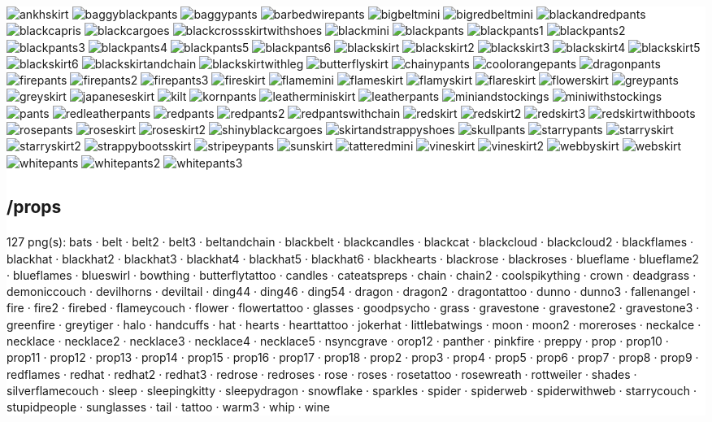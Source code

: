 ![](pantsandskirts/ankhskirt.png "ankhskirt") ![](pantsandskirts/baggyblackpants.png "baggyblackpants") ![](pantsandskirts/baggypants.png "baggypants") ![](pantsandskirts/barbedwirepants.png "barbedwirepants") ![](pantsandskirts/bigbeltmini.png "bigbeltmini") ![](pantsandskirts/bigredbeltmini.png "bigredbeltmini") ![](pantsandskirts/blackandredpants.png "blackandredpants") ![](pantsandskirts/blackcapris.png "blackcapris") ![](pantsandskirts/blackcargoes.png "blackcargoes") ![](pantsandskirts/blackcrossskirtwithshoes.png "blackcrossskirtwithshoes") ![](pantsandskirts/blackmini.png "blackmini") ![](pantsandskirts/blackpants.png "blackpants") ![](pantsandskirts/blackpants1.png "blackpants1") ![](pantsandskirts/blackpants2.png "blackpants2") ![](pantsandskirts/blackpants3.png "blackpants3") ![](pantsandskirts/blackpants4.png "blackpants4") ![](pantsandskirts/blackpants5.png "blackpants5") ![](pantsandskirts/blackpants6.png "blackpants6") ![](pantsandskirts/blackskirt.png "blackskirt") ![](pantsandskirts/blackskirt2.png "blackskirt2") ![](pantsandskirts/blackskirt3.png "blackskirt3") ![](pantsandskirts/blackskirt4.png "blackskirt4") ![](pantsandskirts/blackskirt5.png "blackskirt5") ![](pantsandskirts/blackskirt6.png "blackskirt6") ![](pantsandskirts/blackskirtandchain.png "blackskirtandchain") ![](pantsandskirts/blackskirtwithleg.png "blackskirtwithleg") ![](pantsandskirts/butterflyskirt.png "butterflyskirt") ![](pantsandskirts/chainypants.png "chainypants") ![](pantsandskirts/coolorangepants.png "coolorangepants") ![](pantsandskirts/dragonpants.png "dragonpants") ![](pantsandskirts/firepants.png "firepants") ![](pantsandskirts/firepants2.png "firepants2") ![](pantsandskirts/firepants3.png "firepants3") ![](pantsandskirts/fireskirt.png "fireskirt") ![](pantsandskirts/flamemini.png "flamemini") ![](pantsandskirts/flameskirt.png "flameskirt") ![](pantsandskirts/flamyskirt.png "flamyskirt") ![](pantsandskirts/flareskirt.png "flareskirt") ![](pantsandskirts/flowerskirt.png "flowerskirt") ![](pantsandskirts/greypants.png "greypants") ![](pantsandskirts/greyskirt.png "greyskirt") ![](pantsandskirts/japaneseskirt.png "japaneseskirt") ![](pantsandskirts/kilt.png "kilt") ![](pantsandskirts/kornpants.png "kornpants") ![](pantsandskirts/leatherminiskirt.png "leatherminiskirt") ![](pantsandskirts/leatherpants.png "leatherpants") ![](pantsandskirts/miniandstockings.png "miniandstockings") ![](pantsandskirts/miniwithstockings.png "miniwithstockings") ![](pantsandskirts/pants.png "pants") ![](pantsandskirts/redleatherpants.png "redleatherpants") ![](pantsandskirts/redpants.png "redpants") ![](pantsandskirts/redpants2.png "redpants2") ![](pantsandskirts/redpantswithchain.png "redpantswithchain") ![](pantsandskirts/redskirt.png "redskirt") ![](pantsandskirts/redskirt2.png "redskirt2") ![](pantsandskirts/redskirt3.png "redskirt3") ![](pantsandskirts/redskirtwithboots.png "redskirtwithboots") ![](pantsandskirts/rosepants.png "rosepants") ![](pantsandskirts/roseskirt.png "roseskirt") ![](pantsandskirts/roseskirt2.png "roseskirt2") ![](pantsandskirts/shinyblackcargoes.png "shinyblackcargoes") ![](pantsandskirts/skirtandstrappyshoes.png "skirtandstrappyshoes") ![](pantsandskirts/skullpants.png "skullpants") ![](pantsandskirts/starrypants.png "starrypants") ![](pantsandskirts/starryskirt.png "starryskirt") ![](pantsandskirts/starryskirt2.png "starryskirt2") ![](pantsandskirts/strappybootsskirt.png "strappybootsskirt") ![](pantsandskirts/stripeypants.png "stripeypants") ![](pantsandskirts/sunskirt.png "sunskirt") ![](pantsandskirts/tatteredmini.png "tatteredmini") ![](pantsandskirts/vineskirt.png "vineskirt") ![](pantsandskirts/vineskirt2.png "vineskirt2") ![](pantsandskirts/webbyskirt.png "webbyskirt") ![](pantsandskirts/webskirt.png "webskirt") ![](pantsandskirts/whitepants.png "whitepants") ![](pantsandskirts/whitepants2.png "whitepants2") ![](pantsandskirts/whitepants3.png "whitepants3")

## /props

127 png(s): bats · belt · belt2 · belt3 · beltandchain · blackbelt · blackcandles · blackcat · blackcloud · blackcloud2 · blackflames · blackhat · blackhat2 · blackhat3 · blackhat4 · blackhat5 · blackhat6 · blackhearts · blackrose · blackroses · blueflame · blueflame2 · blueflames · blueswirl · bowthing · butterflytattoo · candles · cateatspreps · chain · chain2 · coolspikything · crown · deadgrass · demoniccouch · devilhorns · deviltail · ding44 · ding46 · ding54 · dragon · dragon2 · dragontattoo · dunno · dunno3 · fallenangel · fire · fire2 · firebed · flameycouch · flower · flowertattoo · glasses · goodpsycho · grass · gravestone · gravestone2 · gravestone3 · greenfire · greytiger · halo · handcuffs · hat · hearts · hearttattoo · jokerhat · littlebatwings · moon · moon2 · moreroses · neckalce · necklace · necklace2 · necklace3 · necklace4 · necklace5 · nsyncgrave · orop12 · panther · pinkfire · preppy · prop · prop10 · prop11 · prop12 · prop13 · prop14 · prop15 · prop16 · prop17 · prop18 · prop2 · prop3 · prop4 · prop5 · prop6 · prop7 · prop8 · prop9 · redflames · redhat · redhat2 · redhat3 · redrose · redroses · rose · roses · rosetattoo · rosewreath · rottweiler · shades · silverflamecouch · sleep · sleepingkitty · sleepydragon · snowflake · sparkles · spider · spiderweb · spiderwithweb · starrycouch · stupidpeople · sunglasses · tail · tattoo · warm3 · whip · wine
